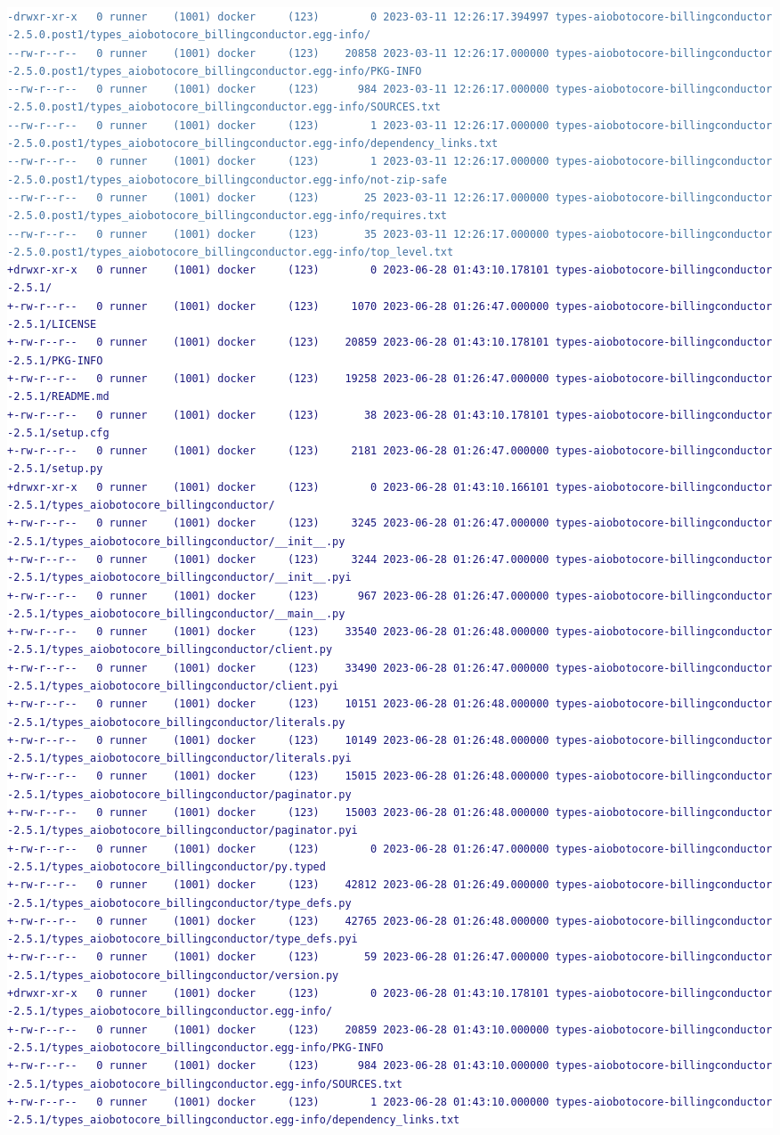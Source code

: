 ```diff
-drwxr-xr-x   0 runner    (1001) docker     (123)        0 2023-03-11 12:26:17.394997 types-aiobotocore-billingconductor-2.5.0.post1/types_aiobotocore_billingconductor.egg-info/
--rw-r--r--   0 runner    (1001) docker     (123)    20858 2023-03-11 12:26:17.000000 types-aiobotocore-billingconductor-2.5.0.post1/types_aiobotocore_billingconductor.egg-info/PKG-INFO
--rw-r--r--   0 runner    (1001) docker     (123)      984 2023-03-11 12:26:17.000000 types-aiobotocore-billingconductor-2.5.0.post1/types_aiobotocore_billingconductor.egg-info/SOURCES.txt
--rw-r--r--   0 runner    (1001) docker     (123)        1 2023-03-11 12:26:17.000000 types-aiobotocore-billingconductor-2.5.0.post1/types_aiobotocore_billingconductor.egg-info/dependency_links.txt
--rw-r--r--   0 runner    (1001) docker     (123)        1 2023-03-11 12:26:17.000000 types-aiobotocore-billingconductor-2.5.0.post1/types_aiobotocore_billingconductor.egg-info/not-zip-safe
--rw-r--r--   0 runner    (1001) docker     (123)       25 2023-03-11 12:26:17.000000 types-aiobotocore-billingconductor-2.5.0.post1/types_aiobotocore_billingconductor.egg-info/requires.txt
--rw-r--r--   0 runner    (1001) docker     (123)       35 2023-03-11 12:26:17.000000 types-aiobotocore-billingconductor-2.5.0.post1/types_aiobotocore_billingconductor.egg-info/top_level.txt
+drwxr-xr-x   0 runner    (1001) docker     (123)        0 2023-06-28 01:43:10.178101 types-aiobotocore-billingconductor-2.5.1/
+-rw-r--r--   0 runner    (1001) docker     (123)     1070 2023-06-28 01:26:47.000000 types-aiobotocore-billingconductor-2.5.1/LICENSE
+-rw-r--r--   0 runner    (1001) docker     (123)    20859 2023-06-28 01:43:10.178101 types-aiobotocore-billingconductor-2.5.1/PKG-INFO
+-rw-r--r--   0 runner    (1001) docker     (123)    19258 2023-06-28 01:26:47.000000 types-aiobotocore-billingconductor-2.5.1/README.md
+-rw-r--r--   0 runner    (1001) docker     (123)       38 2023-06-28 01:43:10.178101 types-aiobotocore-billingconductor-2.5.1/setup.cfg
+-rw-r--r--   0 runner    (1001) docker     (123)     2181 2023-06-28 01:26:47.000000 types-aiobotocore-billingconductor-2.5.1/setup.py
+drwxr-xr-x   0 runner    (1001) docker     (123)        0 2023-06-28 01:43:10.166101 types-aiobotocore-billingconductor-2.5.1/types_aiobotocore_billingconductor/
+-rw-r--r--   0 runner    (1001) docker     (123)     3245 2023-06-28 01:26:47.000000 types-aiobotocore-billingconductor-2.5.1/types_aiobotocore_billingconductor/__init__.py
+-rw-r--r--   0 runner    (1001) docker     (123)     3244 2023-06-28 01:26:47.000000 types-aiobotocore-billingconductor-2.5.1/types_aiobotocore_billingconductor/__init__.pyi
+-rw-r--r--   0 runner    (1001) docker     (123)      967 2023-06-28 01:26:47.000000 types-aiobotocore-billingconductor-2.5.1/types_aiobotocore_billingconductor/__main__.py
+-rw-r--r--   0 runner    (1001) docker     (123)    33540 2023-06-28 01:26:48.000000 types-aiobotocore-billingconductor-2.5.1/types_aiobotocore_billingconductor/client.py
+-rw-r--r--   0 runner    (1001) docker     (123)    33490 2023-06-28 01:26:47.000000 types-aiobotocore-billingconductor-2.5.1/types_aiobotocore_billingconductor/client.pyi
+-rw-r--r--   0 runner    (1001) docker     (123)    10151 2023-06-28 01:26:48.000000 types-aiobotocore-billingconductor-2.5.1/types_aiobotocore_billingconductor/literals.py
+-rw-r--r--   0 runner    (1001) docker     (123)    10149 2023-06-28 01:26:48.000000 types-aiobotocore-billingconductor-2.5.1/types_aiobotocore_billingconductor/literals.pyi
+-rw-r--r--   0 runner    (1001) docker     (123)    15015 2023-06-28 01:26:48.000000 types-aiobotocore-billingconductor-2.5.1/types_aiobotocore_billingconductor/paginator.py
+-rw-r--r--   0 runner    (1001) docker     (123)    15003 2023-06-28 01:26:48.000000 types-aiobotocore-billingconductor-2.5.1/types_aiobotocore_billingconductor/paginator.pyi
+-rw-r--r--   0 runner    (1001) docker     (123)        0 2023-06-28 01:26:47.000000 types-aiobotocore-billingconductor-2.5.1/types_aiobotocore_billingconductor/py.typed
+-rw-r--r--   0 runner    (1001) docker     (123)    42812 2023-06-28 01:26:49.000000 types-aiobotocore-billingconductor-2.5.1/types_aiobotocore_billingconductor/type_defs.py
+-rw-r--r--   0 runner    (1001) docker     (123)    42765 2023-06-28 01:26:48.000000 types-aiobotocore-billingconductor-2.5.1/types_aiobotocore_billingconductor/type_defs.pyi
+-rw-r--r--   0 runner    (1001) docker     (123)       59 2023-06-28 01:26:47.000000 types-aiobotocore-billingconductor-2.5.1/types_aiobotocore_billingconductor/version.py
+drwxr-xr-x   0 runner    (1001) docker     (123)        0 2023-06-28 01:43:10.178101 types-aiobotocore-billingconductor-2.5.1/types_aiobotocore_billingconductor.egg-info/
+-rw-r--r--   0 runner    (1001) docker     (123)    20859 2023-06-28 01:43:10.000000 types-aiobotocore-billingconductor-2.5.1/types_aiobotocore_billingconductor.egg-info/PKG-INFO
+-rw-r--r--   0 runner    (1001) docker     (123)      984 2023-06-28 01:43:10.000000 types-aiobotocore-billingconductor-2.5.1/types_aiobotocore_billingconductor.egg-info/SOURCES.txt
+-rw-r--r--   0 runner    (1001) docker     (123)        1 2023-06-28 01:43:10.000000 types-aiobotocore-billingconductor-2.5.1/types_aiobotocore_billingconductor.egg-info/dependency_links.txt
```